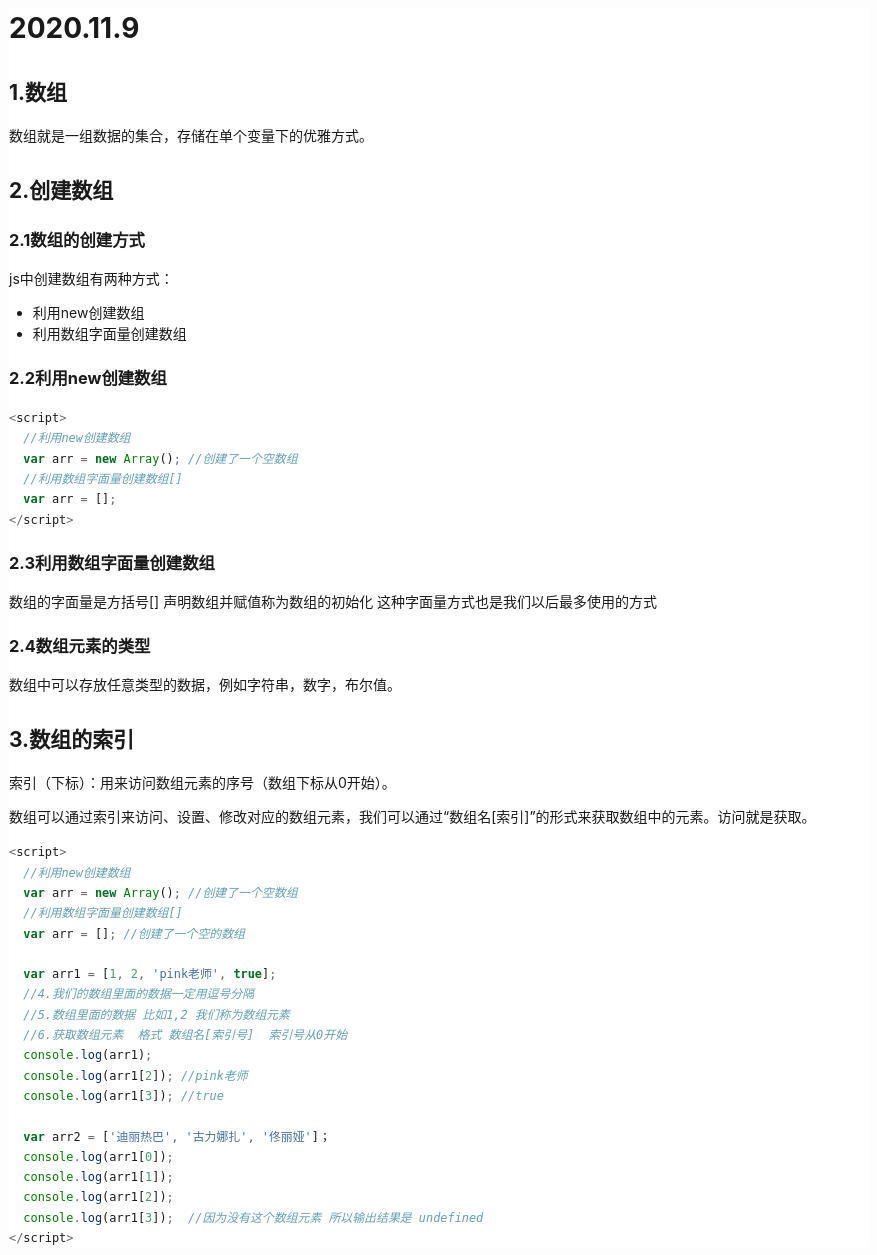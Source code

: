 # 2020.11.9

## 1.数组

数组就是一组数据的集合，存储在单个变量下的优雅方式。

## 2.创建数组

### 2.1数组的创建方式

js中创建数组有两种方式：

- 利用new创建数组
- 利用数组字面量创建数组

### 2.2利用new创建数组

```js
<script>
  //利用new创建数组
  var arr = new Array(); //创建了一个空数组
  //利用数组字面量创建数组[]
  var arr = [];
</script>
```

### 2.3利用数组字面量创建数组

数组的字面量是方括号[]
声明数组并赋值称为数组的初始化
这种字面量方式也是我们以后最多使用的方式

### 2.4数组元素的类型

数组中可以存放任意类型的数据，例如字符串，数字，布尔值。

## 3.数组的索引

索引（下标）：用来访问数组元素的序号（数组下标从0开始）。

数组可以通过索引来访问、设置、修改对应的数组元素，我们可以通过“数组名[索引]”的形式来获取数组中的元素。访问就是获取。

```js
<script>
  //利用new创建数组
  var arr = new Array(); //创建了一个空数组
  //利用数组字面量创建数组[]
  var arr = []; //创建了一个空的数组
  
  var arr1 = [1, 2, 'pink老师', true];
  //4.我们的数组里面的数据一定用逗号分隔
  //5.数组里面的数据 比如1,2 我们称为数组元素
  //6.获取数组元素  格式 数组名[索引号]  索引号从0开始
  console.log(arr1);
  console.log(arr1[2]); //pink老师
  console.log(arr1[3]); //true
  
  var arr2 = ['迪丽热巴', '古力娜扎', '佟丽娅']；
  console.log(arr1[0]);
  console.log(arr1[1]);
  console.log(arr1[2]);
  console.log(arr1[3]);  //因为没有这个数组元素 所以输出结果是 undefined
</script>
```
